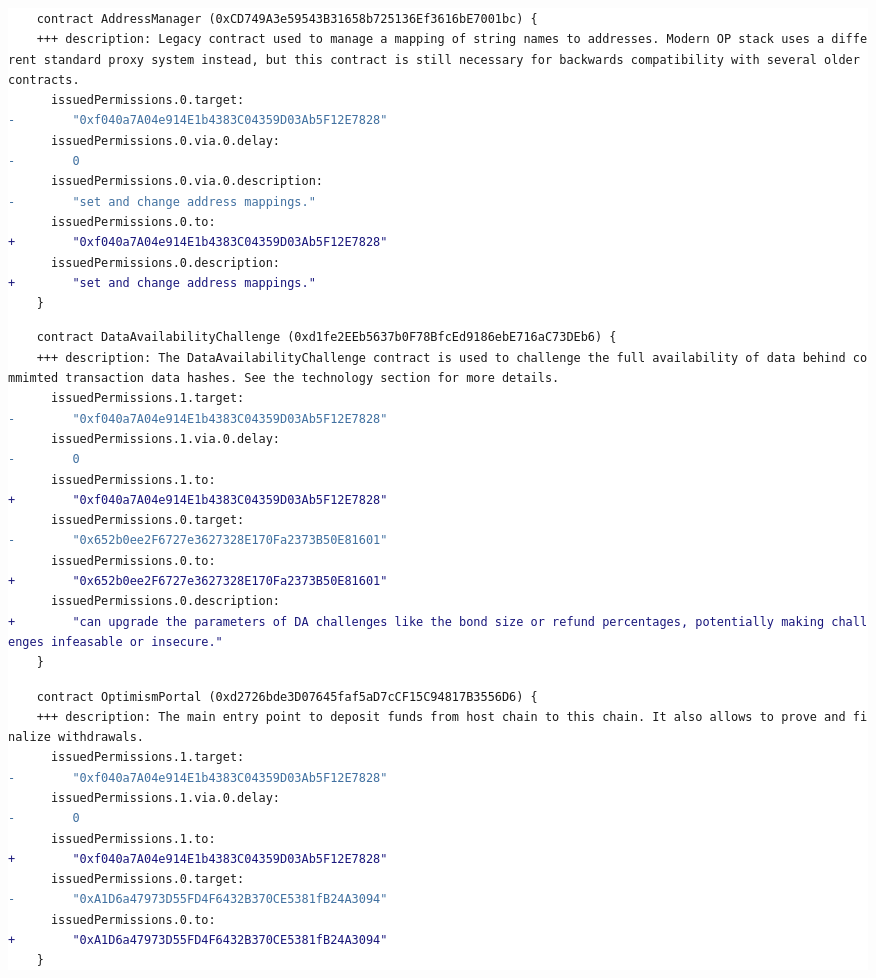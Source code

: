 ```diff
    contract AddressManager (0xCD749A3e59543B31658b725136Ef3616bE7001bc) {
    +++ description: Legacy contract used to manage a mapping of string names to addresses. Modern OP stack uses a different standard proxy system instead, but this contract is still necessary for backwards compatibility with several older contracts.
      issuedPermissions.0.target:
-        "0xf040a7A04e914E1b4383C04359D03Ab5F12E7828"
      issuedPermissions.0.via.0.delay:
-        0
      issuedPermissions.0.via.0.description:
-        "set and change address mappings."
      issuedPermissions.0.to:
+        "0xf040a7A04e914E1b4383C04359D03Ab5F12E7828"
      issuedPermissions.0.description:
+        "set and change address mappings."
    }
```

```diff
    contract DataAvailabilityChallenge (0xd1fe2EEb5637b0F78BfcEd9186ebE716aC73DEb6) {
    +++ description: The DataAvailabilityChallenge contract is used to challenge the full availability of data behind commimted transaction data hashes. See the technology section for more details.
      issuedPermissions.1.target:
-        "0xf040a7A04e914E1b4383C04359D03Ab5F12E7828"
      issuedPermissions.1.via.0.delay:
-        0
      issuedPermissions.1.to:
+        "0xf040a7A04e914E1b4383C04359D03Ab5F12E7828"
      issuedPermissions.0.target:
-        "0x652b0ee2F6727e3627328E170Fa2373B50E81601"
      issuedPermissions.0.to:
+        "0x652b0ee2F6727e3627328E170Fa2373B50E81601"
      issuedPermissions.0.description:
+        "can upgrade the parameters of DA challenges like the bond size or refund percentages, potentially making challenges infeasable or insecure."
    }
```

```diff
    contract OptimismPortal (0xd2726bde3D07645faf5aD7cCF15C94817B3556D6) {
    +++ description: The main entry point to deposit funds from host chain to this chain. It also allows to prove and finalize withdrawals.
      issuedPermissions.1.target:
-        "0xf040a7A04e914E1b4383C04359D03Ab5F12E7828"
      issuedPermissions.1.via.0.delay:
-        0
      issuedPermissions.1.to:
+        "0xf040a7A04e914E1b4383C04359D03Ab5F12E7828"
      issuedPermissions.0.target:
-        "0xA1D6a47973D55FD4F6432B370CE5381fB24A3094"
      issuedPermissions.0.to:
+        "0xA1D6a47973D55FD4F6432B370CE5381fB24A3094"
    }
```
